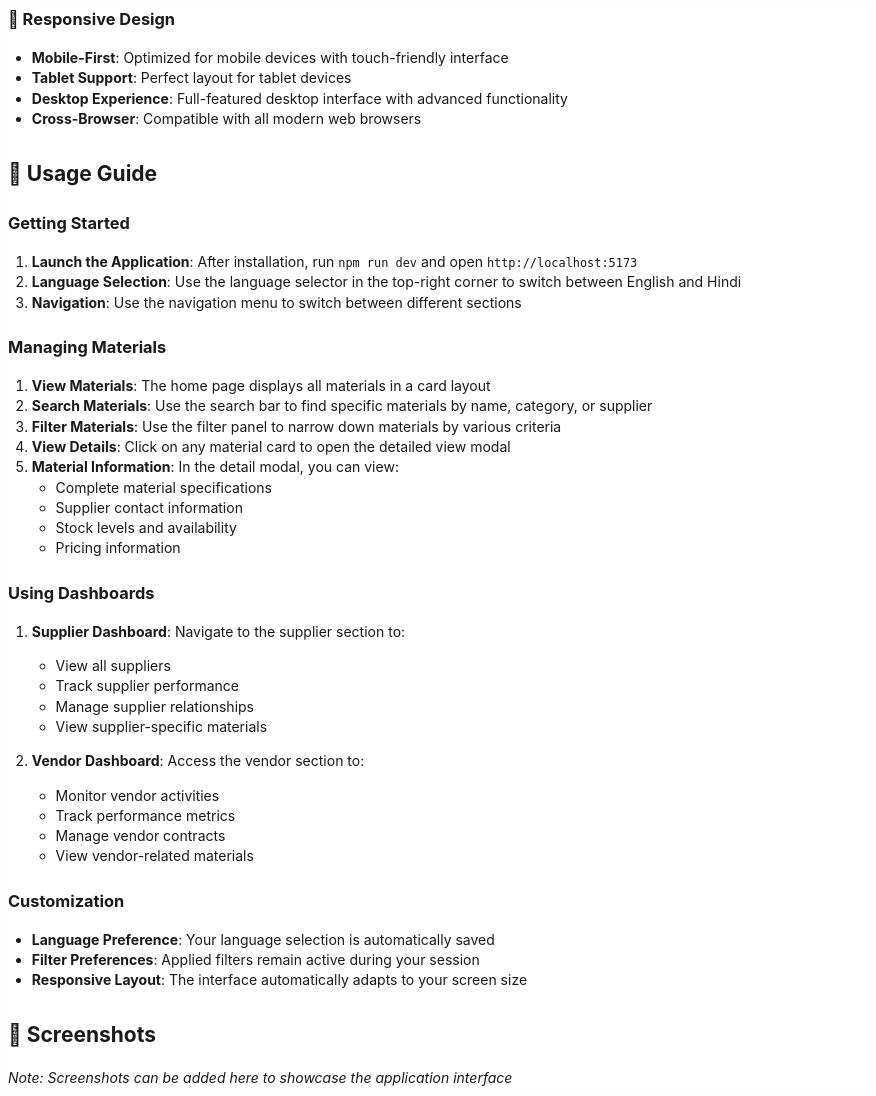 ### 📱 Responsive Design
- **Mobile-First**: Optimized for mobile devices with touch-friendly interface
- **Tablet Support**: Perfect layout for tablet devices
- **Desktop Experience**: Full-featured desktop interface with advanced functionality
- **Cross-Browser**: Compatible with all modern web browsers

## 📖 Usage Guide

### Getting Started
1. **Launch the Application**: After installation, run `npm run dev` and open `http://localhost:5173`
2. **Language Selection**: Use the language selector in the top-right corner to switch between English and Hindi
3. **Navigation**: Use the navigation menu to switch between different sections

### Managing Materials
1. **View Materials**: The home page displays all materials in a card layout
2. **Search Materials**: Use the search bar to find specific materials by name, category, or supplier
3. **Filter Materials**: Use the filter panel to narrow down materials by various criteria
4. **View Details**: Click on any material card to open the detailed view modal
5. **Material Information**: In the detail modal, you can view:
   - Complete material specifications
   - Supplier contact information
   - Stock levels and availability
   - Pricing information

### Using Dashboards
1. **Supplier Dashboard**: Navigate to the supplier section to:
   - View all suppliers
   - Track supplier performance
   - Manage supplier relationships
   - View supplier-specific materials

2. **Vendor Dashboard**: Access the vendor section to:
   - Monitor vendor activities
   - Track performance metrics
   - Manage vendor contracts
   - View vendor-related materials

### Customization
- **Language Preference**: Your language selection is automatically saved
- **Filter Preferences**: Applied filters remain active during your session
- **Responsive Layout**: The interface automatically adapts to your screen size

## 🎨 Screenshots

*Note: Screenshots can be added here to showcase the application interface*
